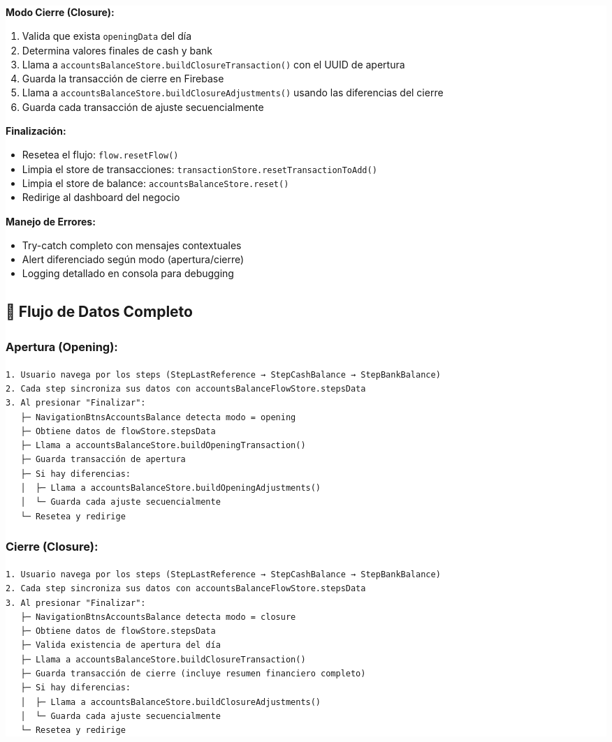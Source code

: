 **Modo Cierre (Closure):**

1. Valida que exista `openingData` del día
2. Determina valores finales de cash y bank
3. Llama a `accountsBalanceStore.buildClosureTransaction()` con el UUID de apertura
4. Guarda la transacción de cierre en Firebase
5. Llama a `accountsBalanceStore.buildClosureAdjustments()` usando las diferencias del cierre
6. Guarda cada transacción de ajuste secuencialmente

**Finalización:**

- Resetea el flujo: `flow.resetFlow()`
- Limpia el store de transacciones: `transactionStore.resetTransactionToAdd()`
- Limpia el store de balance: `accountsBalanceStore.reset()`
- Redirige al dashboard del negocio

**Manejo de Errores:**

- Try-catch completo con mensajes contextuales
- Alert diferenciado según modo (apertura/cierre)
- Logging detallado en consola para debugging

## 🔄 Flujo de Datos Completo

### Apertura (Opening):

```
1. Usuario navega por los steps (StepLastReference → StepCashBalance → StepBankBalance)
2. Cada step sincroniza sus datos con accountsBalanceFlowStore.stepsData
3. Al presionar "Finalizar":
   ├─ NavigationBtnsAccountsBalance detecta modo = opening
   ├─ Obtiene datos de flowStore.stepsData
   ├─ Llama a accountsBalanceStore.buildOpeningTransaction()
   ├─ Guarda transacción de apertura
   ├─ Si hay diferencias:
   │  ├─ Llama a accountsBalanceStore.buildOpeningAdjustments()
   │  └─ Guarda cada ajuste secuencialmente
   └─ Resetea y redirige
```

### Cierre (Closure):

```
1. Usuario navega por los steps (StepLastReference → StepCashBalance → StepBankBalance)
2. Cada step sincroniza sus datos con accountsBalanceFlowStore.stepsData
3. Al presionar "Finalizar":
   ├─ NavigationBtnsAccountsBalance detecta modo = closure
   ├─ Obtiene datos de flowStore.stepsData
   ├─ Valida existencia de apertura del día
   ├─ Llama a accountsBalanceStore.buildClosureTransaction()
   ├─ Guarda transacción de cierre (incluye resumen financiero completo)
   ├─ Si hay diferencias:
   │  ├─ Llama a accountsBalanceStore.buildClosureAdjustments()
   │  └─ Guarda cada ajuste secuencialmente
   └─ Resetea y redirige
```

